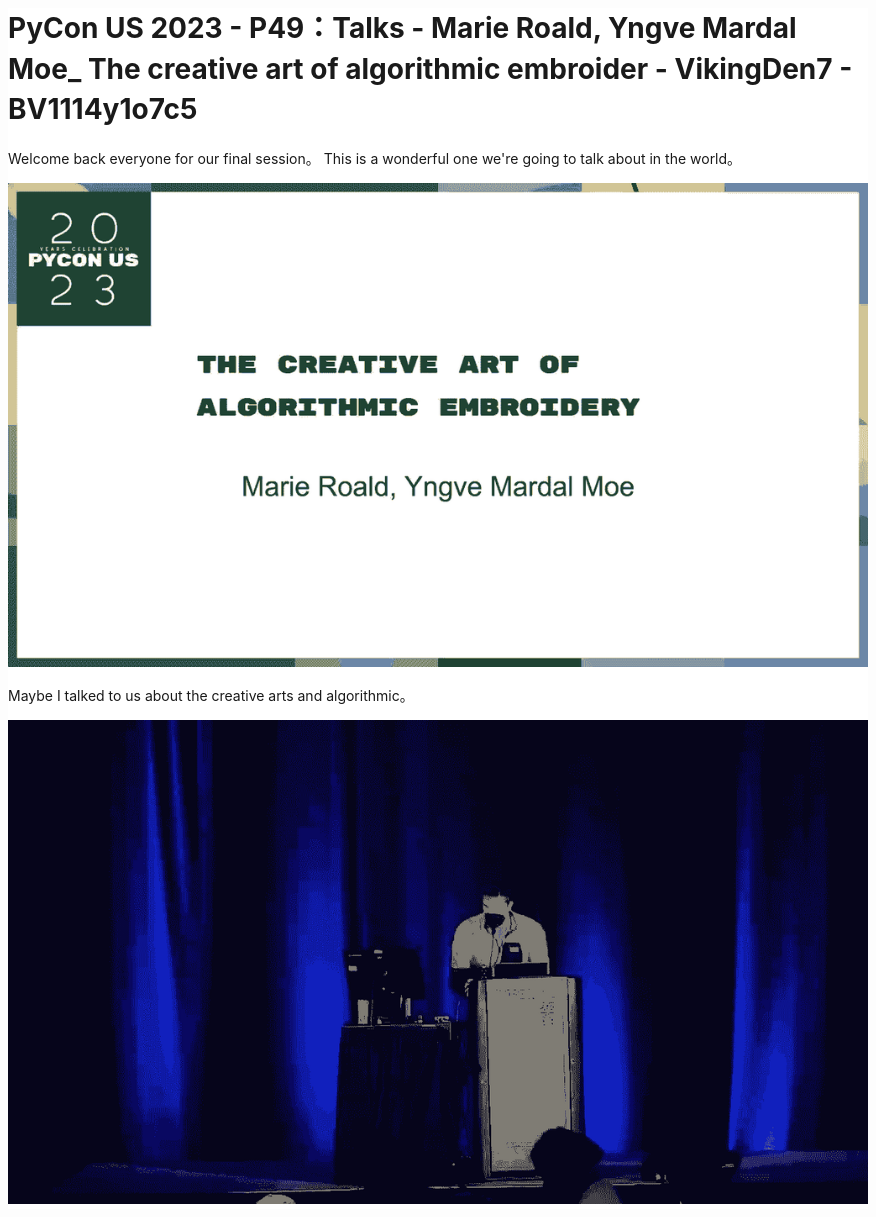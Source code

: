 # PyCon US 2023 - P49：Talks - Marie Roald, Yngve Mardal Moe_ The creative art of algorithmic embroider - VikingDen7 - BV1114y1o7c5

 Welcome back everyone for our final session。 This is a wonderful one we're going to talk about in the world。



![](img/7c646b23eb6f94fed15201d1d281e6be_1.png)

 Maybe I talked to us about the creative arts and algorithmic。



![](img/7c646b23eb6f94fed15201d1d281e6be_3.png)
